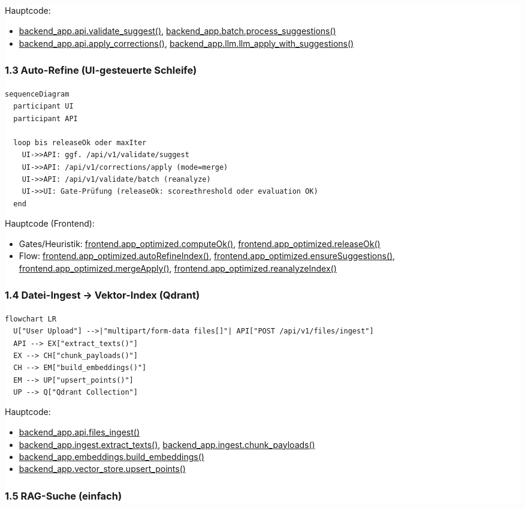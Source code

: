 ```mermaid
```

Hauptcode:

- [backend_app.api.validate_suggest()](../../backend_app/api.py:571), [backend_app.batch.process_suggestions()](../../backend_app/batch.py:152)
- [backend_app.api.apply_corrections()](../../backend_app/api.py:255), [backend_app.llm.llm_apply_with_suggestions()](../../backend_app/llm.py:339)

### 1.3 Auto-Refine (UI-gesteuerte Schleife)

```mermaid
sequenceDiagram
  participant UI
  participant API

  loop bis releaseOk oder maxIter
    UI->>API: ggf. /api/v1/validate/suggest
    UI->>API: /api/v1/corrections/apply (mode=merge)
    UI->>API: /api/v1/validate/batch (reanalyze)
    UI->>UI: Gate-Prüfung (releaseOk: score≥threshold oder evaluation OK)
  end
```

Hauptcode (Frontend):

- Gates/Heuristik: [frontend.app_optimized.computeOk()](../../frontend/app_optimized.js:25), [frontend.app_optimized.releaseOk()](../../frontend/app_optimized.js:53)
- Flow: [frontend.app_optimized.autoRefineIndex()](../../frontend/app_optimized.js:1947), [frontend.app_optimized.ensureSuggestions()](../../frontend/app_optimized.js:162), [frontend.app_optimized.mergeApply()](../../frontend/app_optimized.js:211), [frontend.app_optimized.reanalyzeIndex()](../../frontend/app_optimized.js:1834)

### 1.4 Datei-Ingest → Vektor-Index (Qdrant)

```mermaid
flowchart LR
  U["User Upload"] -->|"multipart/form-data files[]"| API["POST /api/v1/files/ingest"]
  API --> EX["extract_texts()"]
  EX --> CH["chunk_payloads()"]
  CH --> EM["build_embeddings()"]
  EM --> UP["upsert_points()"]
  UP --> Q["Qdrant Collection"]
```

Hauptcode:

- [backend_app.api.files_ingest()](../../backend_app/api.py:1068)
- [backend_app.ingest.extract_texts()](../../backend_app/ingest.py:230), [backend_app.ingest.chunk_payloads()](../../backend_app/ingest.py:287)
- [backend_app.embeddings.build_embeddings()](../../backend_app/embeddings.py:59)
- [backend_app.vector_store.upsert_points()](../../backend_app/vector_store.py:109)

### 1.5 RAG-Suche (einfach)
